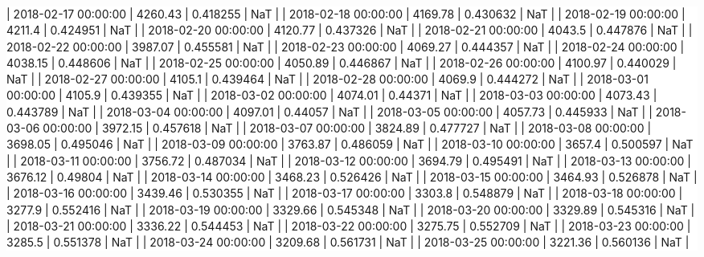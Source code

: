| 2018-02-17 00:00:00 |  4260.43  |   0.418255    | NaT                |
| 2018-02-18 00:00:00 |  4169.78  |   0.430632    | NaT                |
| 2018-02-19 00:00:00 |  4211.4   |   0.424951    | NaT                |
| 2018-02-20 00:00:00 |  4120.77  |   0.437326    | NaT                |
| 2018-02-21 00:00:00 |  4043.5   |   0.447876    | NaT                |
| 2018-02-22 00:00:00 |  3987.07  |   0.455581    | NaT                |
| 2018-02-23 00:00:00 |  4069.27  |   0.444357    | NaT                |
| 2018-02-24 00:00:00 |  4038.15  |   0.448606    | NaT                |
| 2018-02-25 00:00:00 |  4050.89  |   0.446867    | NaT                |
| 2018-02-26 00:00:00 |  4100.97  |   0.440029    | NaT                |
| 2018-02-27 00:00:00 |  4105.1   |   0.439464    | NaT                |
| 2018-02-28 00:00:00 |  4069.9   |   0.444272    | NaT                |
| 2018-03-01 00:00:00 |  4105.9   |   0.439355    | NaT                |
| 2018-03-02 00:00:00 |  4074.01  |   0.44371     | NaT                |
| 2018-03-03 00:00:00 |  4073.43  |   0.443789    | NaT                |
| 2018-03-04 00:00:00 |  4097.01  |   0.44057     | NaT                |
| 2018-03-05 00:00:00 |  4057.73  |   0.445933    | NaT                |
| 2018-03-06 00:00:00 |  3972.15  |   0.457618    | NaT                |
| 2018-03-07 00:00:00 |  3824.89  |   0.477727    | NaT                |
| 2018-03-08 00:00:00 |  3698.05  |   0.495046    | NaT                |
| 2018-03-09 00:00:00 |  3763.87  |   0.486059    | NaT                |
| 2018-03-10 00:00:00 |  3657.4   |   0.500597    | NaT                |
| 2018-03-11 00:00:00 |  3756.72  |   0.487034    | NaT                |
| 2018-03-12 00:00:00 |  3694.79  |   0.495491    | NaT                |
| 2018-03-13 00:00:00 |  3676.12  |   0.49804     | NaT                |
| 2018-03-14 00:00:00 |  3468.23  |   0.526426    | NaT                |
| 2018-03-15 00:00:00 |  3464.93  |   0.526878    | NaT                |
| 2018-03-16 00:00:00 |  3439.46  |   0.530355    | NaT                |
| 2018-03-17 00:00:00 |  3303.8   |   0.548879    | NaT                |
| 2018-03-18 00:00:00 |  3277.9   |   0.552416    | NaT                |
| 2018-03-19 00:00:00 |  3329.66  |   0.545348    | NaT                |
| 2018-03-20 00:00:00 |  3329.89  |   0.545316    | NaT                |
| 2018-03-21 00:00:00 |  3336.22  |   0.544453    | NaT                |
| 2018-03-22 00:00:00 |  3275.75  |   0.552709    | NaT                |
| 2018-03-23 00:00:00 |  3285.5   |   0.551378    | NaT                |
| 2018-03-24 00:00:00 |  3209.68  |   0.561731    | NaT                |
| 2018-03-25 00:00:00 |  3221.36  |   0.560136    | NaT                |